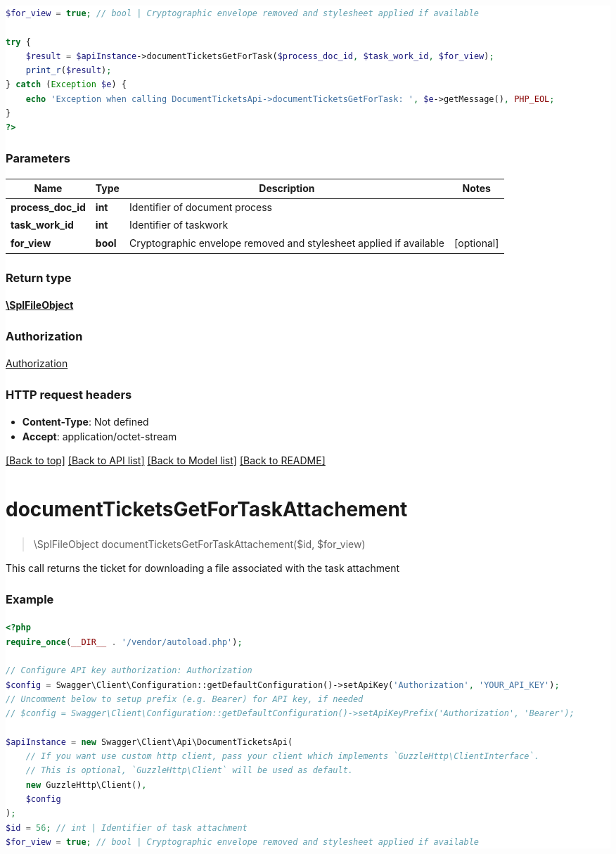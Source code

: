 ```php
$for_view = true; // bool | Cryptographic envelope removed and stylesheet applied if available

try {
    $result = $apiInstance->documentTicketsGetForTask($process_doc_id, $task_work_id, $for_view);
    print_r($result);
} catch (Exception $e) {
    echo 'Exception when calling DocumentTicketsApi->documentTicketsGetForTask: ', $e->getMessage(), PHP_EOL;
}
?>
```

### Parameters

Name | Type | Description  | Notes
------------- | ------------- | ------------- | -------------
 **process_doc_id** | **int**| Identifier of document process |
 **task_work_id** | **int**| Identifier of taskwork |
 **for_view** | **bool**| Cryptographic envelope removed and stylesheet applied if available | [optional]

### Return type

[**\SplFileObject**](../Model/\SplFileObject.md)

### Authorization

[Authorization](../../README.md#Authorization)

### HTTP request headers

 - **Content-Type**: Not defined
 - **Accept**: application/octet-stream

[[Back to top]](#) [[Back to API list]](../../README.md#documentation-for-api-endpoints) [[Back to Model list]](../../README.md#documentation-for-models) [[Back to README]](../../README.md)

# **documentTicketsGetForTaskAttachement**
> \SplFileObject documentTicketsGetForTaskAttachement($id, $for_view)

This call returns the ticket for downloading a file associated with the task attachment

### Example
```php
<?php
require_once(__DIR__ . '/vendor/autoload.php');

// Configure API key authorization: Authorization
$config = Swagger\Client\Configuration::getDefaultConfiguration()->setApiKey('Authorization', 'YOUR_API_KEY');
// Uncomment below to setup prefix (e.g. Bearer) for API key, if needed
// $config = Swagger\Client\Configuration::getDefaultConfiguration()->setApiKeyPrefix('Authorization', 'Bearer');

$apiInstance = new Swagger\Client\Api\DocumentTicketsApi(
    // If you want use custom http client, pass your client which implements `GuzzleHttp\ClientInterface`.
    // This is optional, `GuzzleHttp\Client` will be used as default.
    new GuzzleHttp\Client(),
    $config
);
$id = 56; // int | Identifier of task attachment
$for_view = true; // bool | Cryptographic envelope removed and stylesheet applied if available
```